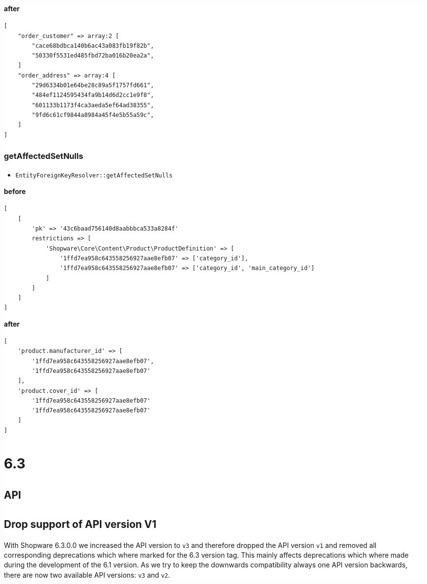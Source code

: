 **after** 
```
[
    "order_customer" => array:2 [
        "cace68bdbca140b6ac43a083fb19f82b",
        "50330f5531ed485fbd72ba016b20ea2a",
    ]
    "order_address" => array:4 [
        "29d6334b01e64be28c89a5f1757fd661",
        "484ef1124595434fa9b14d6d2cc1e9f8",
        "601133b1173f4ca3aeda5ef64ad38355",
        "9fd6c61cf9844a8984a45f4e5b55a59c",
    ]
]
```

### getAffectedSetNulls
* `EntityForeignKeyResolver::getAffectedSetNulls`

**before**
```
[
    [
        'pk' => '43c6baad756140d8aabbbca533a8284f'
        restrictions => [
            'Shopware\Core\Content\Product\ProductDefinition' => [
                '1ffd7ea958c643558256927aae8efb07' => ['category_id'],
                '1ffd7ea958c643558256927aae8efb07' => ['category_id', 'main_category_id']
            ]
        ]
    ]
]
```               

**after**
```
[
    'product.manufacturer_id' => [
        '1ffd7ea958c643558256927aae8efb07',
        '1ffd7ea958c643558256927aae8efb07'
    ],
    'product.cover_id' => [
        '1ffd7ea958c643558256927aae8efb07'
        '1ffd7ea958c643558256927aae8efb07'
    ]
]
```
# 6.3

API
----
## Drop support of API version V1
With Shopware 6.3.0.0 we increased the API version to `v3` and therefore dropped the API version `v1` and removed all corresponding deprecations which where marked for the 6.3 version tag. This mainly affects deprecations which where made during the development of the 6.1 version. As we try to keep the downwards compatibility always one API version backwards, there are now two available API versions: `v3` and `v2`.
